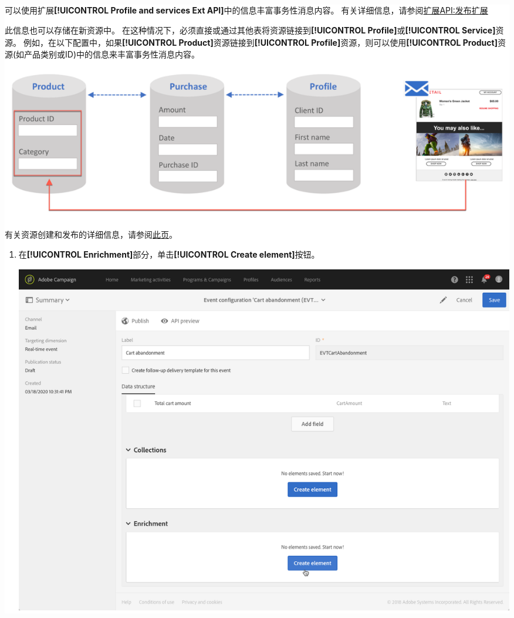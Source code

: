 可以使用扩展&#x200B;**[!UICONTROL Profile and services Ext API]**&#x200B;中的信息丰富事务性消息内容。 有关详细信息，请参阅[扩展API:发布扩展](../../developing/using/step-2--publish-the-extension.md)

此信息也可以存储在新资源中。 在这种情况下，必须直接或通过其他表将资源链接到&#x200B;**[!UICONTROL Profile]**&#x200B;或&#x200B;**[!UICONTROL Service]**&#x200B;资源。 例如，在以下配置中，如果&#x200B;**[!UICONTROL Product]**&#x200B;资源链接到&#x200B;**[!UICONTROL Profile]**&#x200B;资源，则可以使用&#x200B;**[!UICONTROL Product]**&#x200B;资源(如产品类别或ID)中的信息来丰富事务性消息内容。

![](assets/message-center_usecaseschema.png)

有关资源创建和发布的详细信息，请参阅[此页](../../developing/using/key-steps-to-add-a-resource.md)。

1. 在&#x200B;**[!UICONTROL Enrichment]**&#x200B;部分，单击&#x200B;**[!UICONTROL Create element]**&#x200B;按钮。

   ![](assets/message-center_addenrichment.png)
